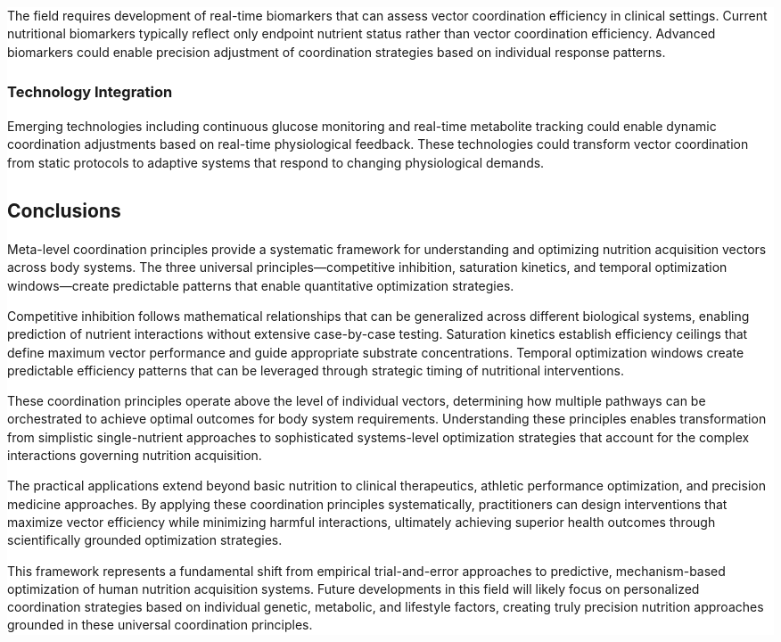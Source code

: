 The field requires development of real-time biomarkers that can assess vector coordination efficiency in clinical settings. Current nutritional biomarkers typically reflect only endpoint nutrient status rather than vector coordination efficiency. Advanced biomarkers could enable precision adjustment of coordination strategies based on individual response patterns.

### Technology Integration

Emerging technologies including continuous glucose monitoring and real-time metabolite tracking could enable dynamic coordination adjustments based on real-time physiological feedback. These technologies could transform vector coordination from static protocols to adaptive systems that respond to changing physiological demands.

## Conclusions

Meta-level coordination principles provide a systematic framework for understanding and optimizing nutrition acquisition vectors across body systems. The three universal principles—competitive inhibition, saturation kinetics, and temporal optimization windows—create predictable patterns that enable quantitative optimization strategies.

Competitive inhibition follows mathematical relationships that can be generalized across different biological systems, enabling prediction of nutrient interactions without extensive case-by-case testing. Saturation kinetics establish efficiency ceilings that define maximum vector performance and guide appropriate substrate concentrations. Temporal optimization windows create predictable efficiency patterns that can be leveraged through strategic timing of nutritional interventions.

These coordination principles operate above the level of individual vectors, determining how multiple pathways can be orchestrated to achieve optimal outcomes for body system requirements. Understanding these principles enables transformation from simplistic single-nutrient approaches to sophisticated systems-level optimization strategies that account for the complex interactions governing nutrition acquisition.

The practical applications extend beyond basic nutrition to clinical therapeutics, athletic performance optimization, and precision medicine approaches. By applying these coordination principles systematically, practitioners can design interventions that maximize vector efficiency while minimizing harmful interactions, ultimately achieving superior health outcomes through scientifically grounded optimization strategies.

This framework represents a fundamental shift from empirical trial-and-error approaches to predictive, mechanism-based optimization of human nutrition acquisition systems. Future developments in this field will likely focus on personalized coordination strategies based on individual genetic, metabolic, and lifestyle factors, creating truly precision nutrition approaches grounded in these universal coordination principles.